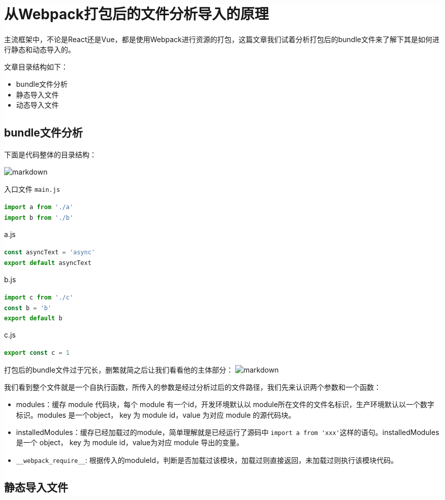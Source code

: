 # 从Webpack打包后的文件分析导入的原理

主流框架中，不论是React还是Vue，都是使用Webpack进行资源的打包，这篇文章我们试着分析打包后的bundle文件来了解下其是如何进行静态和动态导入的。

文章目录结构如下：
- bundle文件分析
- 静态导入文件
- 动态导入文件

## bundle文件分析

下面是代码整体的目录结构：

![markdown](https://p3-juejin.byteimg.com/tos-cn-i-k3u1fbpfcp/b3d1446adac741e8ac640ccb9f9d2c2c~tplv-k3u1fbpfcp-watermark.image "markdown")

入口文件 `main.js`

```javascript
import a from './a'
import b from './b'
```

a.js

```javascript
const asyncText = 'async'
export default asyncText
```

b.js

```javascript
import c from './c'
const b = 'b'
export default b
```

c.js

```javascript
export const c = 1
```

打包后的bundle文件过于冗长，删繁就简之后让我们看看他的主体部分：
![markdown](https://p1-juejin.byteimg.com/tos-cn-i-k3u1fbpfcp/7c135bf94e3b46988be40f16075622cd~tplv-k3u1fbpfcp-watermark.image "markdown")

我们看到整个文件就是一个自执行函数，所传入的参数是经过分析过后的文件路径，我们先来认识两个参数和一个函数：

- modules​：缓存 ​module​ 代码块，每个 ​module​ 有一个 ​id​，开发环境默认以 ​module​ 所在文件的文件名标识，生产环境默认以一个数字标识。​modules​ 是一个 ​object​， ​key​ 为 ​module id​，​value​ 为对应 ​module​ 的源代码块。

- ​installedModules​：缓存已经加载过的 ​module​，简单理解就是已经运行了源码中 `​import a from 'xxx'`​ 这样的语句。​installedModules​ 是一个 ​object​， ​key​ 为 ​module id​，​value​ 为对应 ​module​ 导出的变量。

- `__webpack_require__`: 根据传入的moduleId，判断是否加载过该模块，加载过则直接返回，未加载过则执行该模块代码。

## 静态导入文件
